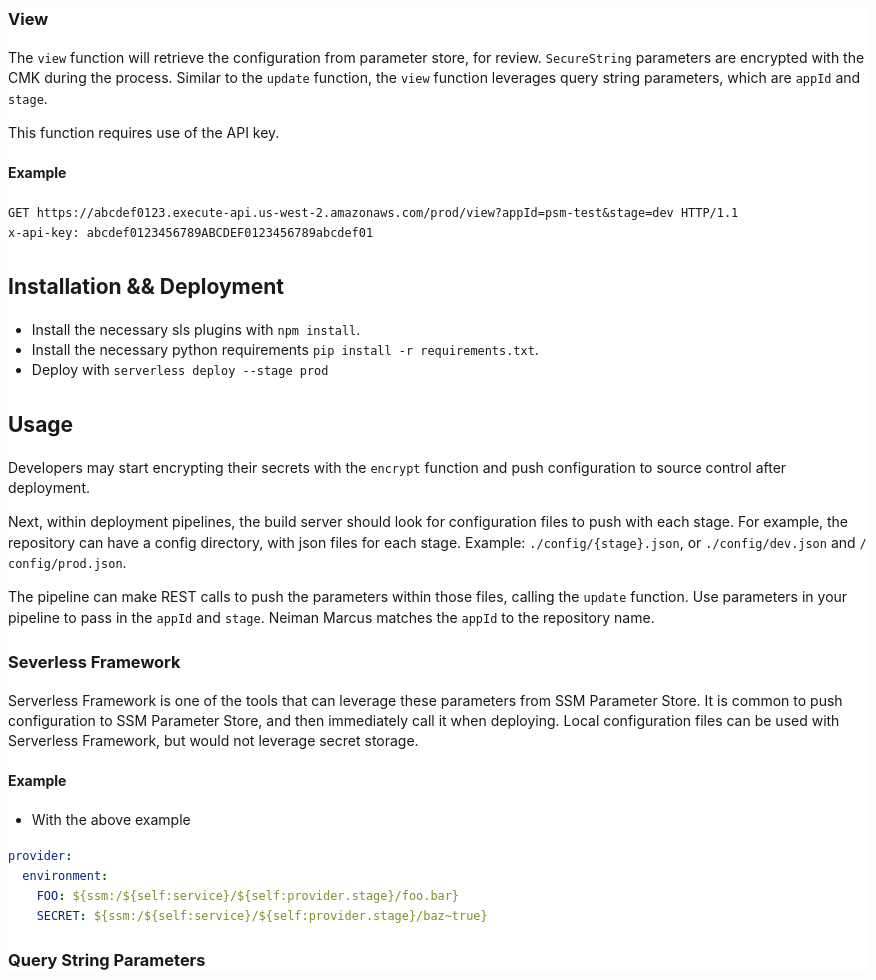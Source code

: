 ### View

The `view` function will retrieve the configuration from parameter store, for review. `SecureString` parameters are encrypted with the CMK during the process. Similar to the `update` function, the `view` function leverages query string parameters, which are `appId` and `stage`.

This function requires use of the API key.

#### Example

```HTTP
GET https://abcdef0123.execute-api.us-west-2.amazonaws.com/prod/view?appId=psm-test&stage=dev HTTP/1.1
x-api-key: abcdef0123456789ABCDEF0123456789abcdef01
```

## Installation && Deployment

- Install the necessary sls plugins with `npm install`.
- Install the necessary python requirements `pip install -r requirements.txt`.
- Deploy with `serverless deploy --stage prod`

## Usage

Developers may start encrypting their secrets with the `encrypt` function and push configuration to source control after deployment.

Next, within deployment pipelines, the build server should look for configuration files to push with each stage. For example, the repository can have a config directory, with json files for each stage. Example: `./config/{stage}.json`, or `./config/dev.json` and `/config/prod.json`.

The pipeline can make REST calls to push the parameters within those files, calling the `update` function. Use parameters in your pipeline to pass in the `appId` and `stage`. Neiman Marcus matches the `appId` to the repository name.

### Severless Framework

Serverless Framework is one of the tools that can leverage these parameters from SSM Parameter Store. It is common to push configuration to SSM Parameter Store, and then immediately call it when deploying. Local configuration files can be used with Serverless Framework, but would not leverage secret storage.

#### Example

- With the above example

```YAML
provider:
  environment:
    FOO: ${ssm:/${self:service}/${self:provider.stage}/foo.bar}
    SECRET: ${ssm:/${self:service}/${self:provider.stage}/baz~true}
```

### Query String Parameters
